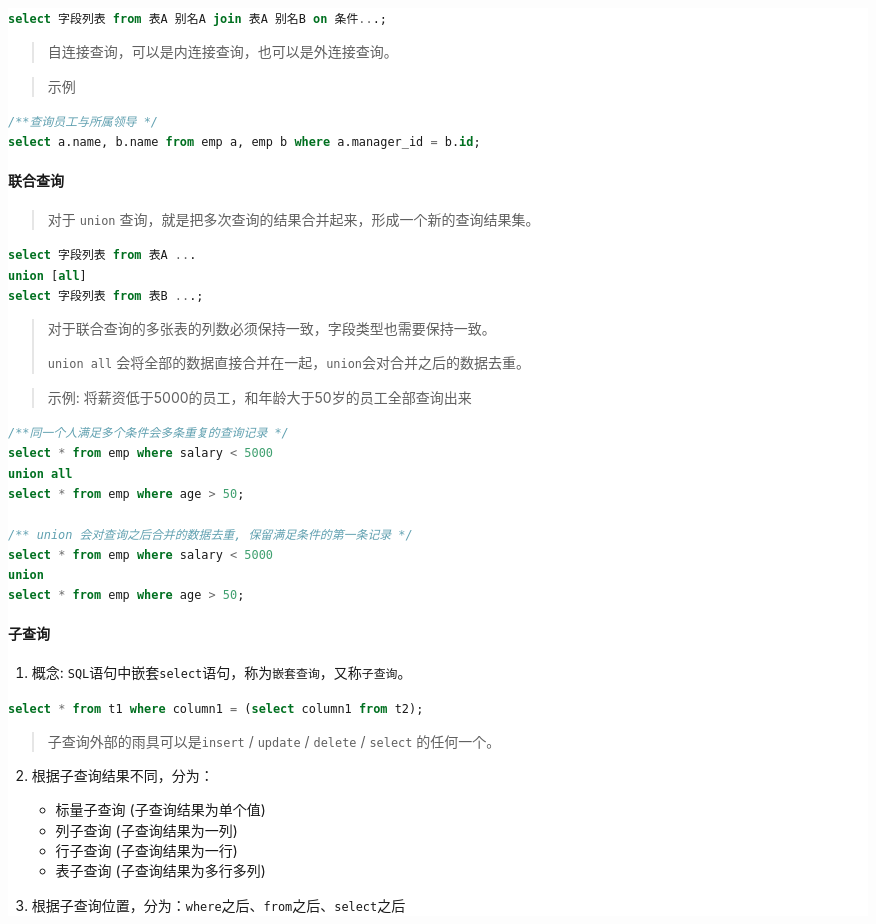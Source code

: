   ```sql
  select 字段列表 from 表A 别名A join 表A 别名B on 条件...;
  ```

  > 自连接查询，可以是内连接查询，也可以是外连接查询。

> 示例

```sql
/**查询员工与所属领导 */
select a.name, b.name from emp a, emp b where a.manager_id = b.id;
```

#### 联合查询

> 对于 `union` 查询，就是把多次查询的结果合并起来，形成一个新的查询结果集。

```sql
select 字段列表 from 表A ...
union [all]
select 字段列表 from 表B ...;
```

> 对于联合查询的多张表的列数必须保持一致，字段类型也需要保持一致。
>
> `union all` 会将全部的数据直接合并在一起，`union`会对合并之后的数据去重。

> 示例: 将薪资低于5000的员工，和年龄大于50岁的员工全部查询出来

```sql
/**同一个人满足多个条件会多条重复的查询记录 */
select * from emp where salary < 5000
union all
select * from emp where age > 50;

/** union 会对查询之后合并的数据去重, 保留满足条件的第一条记录 */
select * from emp where salary < 5000
union
select * from emp where age > 50;
```


#### 子查询

1. 概念: `SQL`语句中嵌套`select`语句，称为`嵌套查询`，又称`子查询`。

```sql
select * from t1 where column1 = (select column1 from t2);
```

> 子查询外部的雨具可以是`insert` / `update` / `delete` / `select` 的任何一个。

2. 根据子查询结果不同，分为：
     - 标量子查询 (子查询结果为单个值)
     - 列子查询 (子查询结果为一列)
     - 行子查询 (子查询结果为一行)
     - 表子查询 (子查询结果为多行多列)

3. 根据子查询位置，分为：`where`之后、`from`之后、`select`之后
